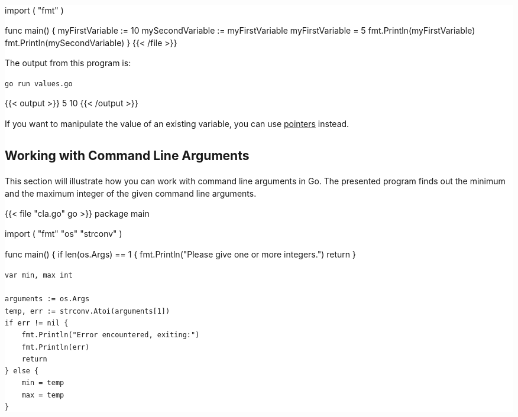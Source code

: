 import (
    "fmt"
)

func main() {
    myFirstVariable := 10
    mySecondVariable := myFirstVariable
    myFirstVariable = 5
    fmt.Println(myFirstVariable)
    fmt.Println(mySecondVariable)
}
{{< /file >}}

The output from this program is:

    go run values.go

{{< output >}}
5
10
{{< /output >}}

If you want to manipulate the value of an existing variable, you can use [pointers](https://tour.golang.org/moretypes/1) instead.

## Working with Command Line Arguments

This section will illustrate how you can work with command line arguments in Go. The presented program finds out the minimum and the maximum integer of the given command line arguments.

{{< file "cla.go" go >}}
package main

import (
    "fmt"
    "os"
    "strconv"
)

func main() {
    if len(os.Args) == 1 {
        fmt.Println("Please give one or more integers.")
        return
    }

    var min, max int

    arguments := os.Args
    temp, err := strconv.Atoi(arguments[1])
    if err != nil {
        fmt.Println("Error encountered, exiting:")
        fmt.Println(err)
        return
    } else {
        min = temp
        max = temp
    }
